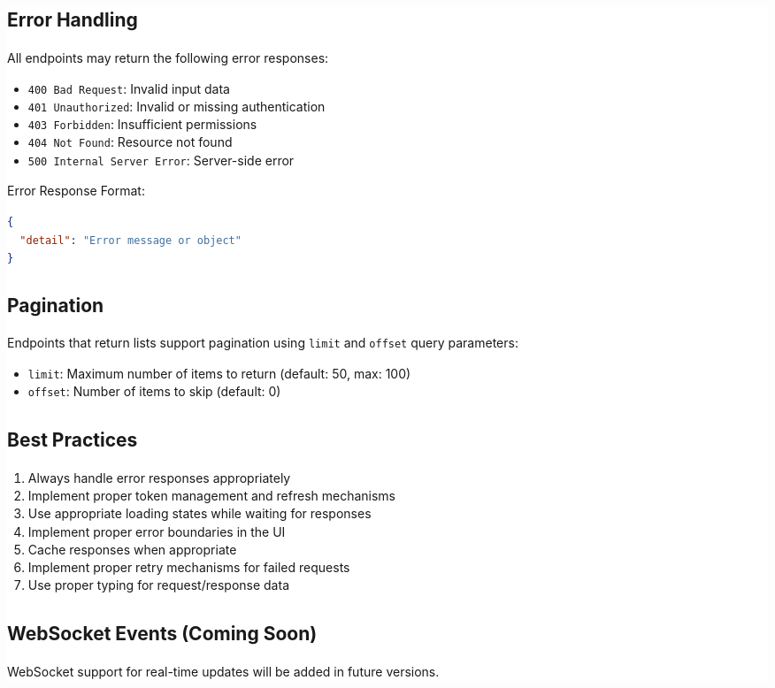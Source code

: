 ## Error Handling

All endpoints may return the following error responses:

- `400 Bad Request`: Invalid input data
- `401 Unauthorized`: Invalid or missing authentication
- `403 Forbidden`: Insufficient permissions
- `404 Not Found`: Resource not found
- `500 Internal Server Error`: Server-side error

Error Response Format:
```json
{
  "detail": "Error message or object"
}
```

## Pagination

Endpoints that return lists support pagination using `limit` and `offset` query parameters:

- `limit`: Maximum number of items to return (default: 50, max: 100)
- `offset`: Number of items to skip (default: 0)

## Best Practices

1. Always handle error responses appropriately
2. Implement proper token management and refresh mechanisms
3. Use appropriate loading states while waiting for responses
4. Implement proper error boundaries in the UI
5. Cache responses when appropriate
6. Implement proper retry mechanisms for failed requests
7. Use proper typing for request/response data

## WebSocket Events (Coming Soon)

WebSocket support for real-time updates will be added in future versions. 